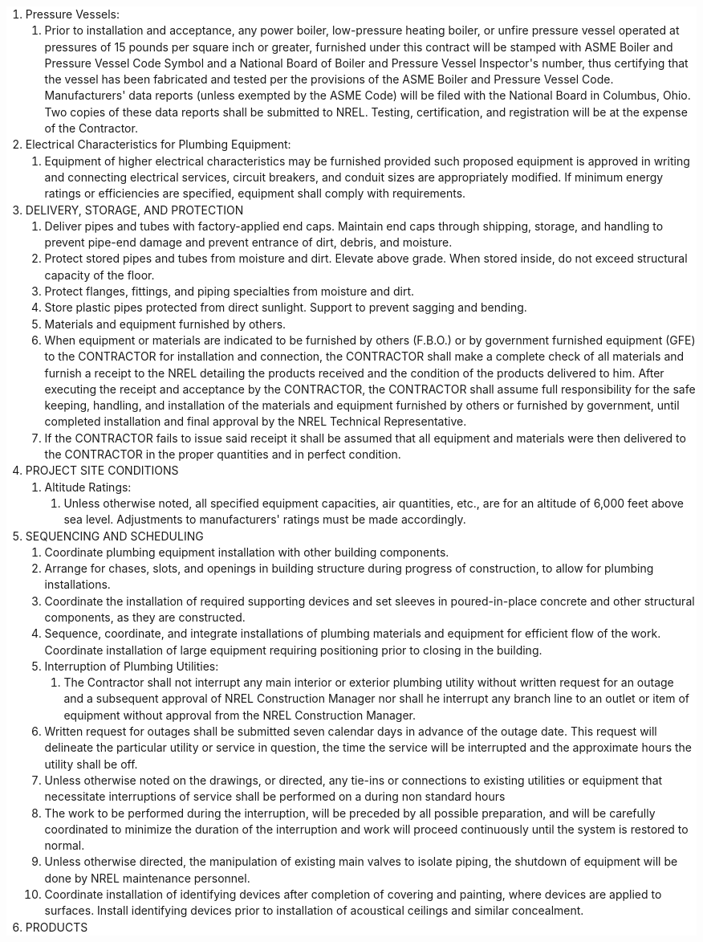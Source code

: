    1. Pressure Vessels:
      1. Prior to installation and acceptance, any power boiler, low-pressure heating boiler, or unfire pressure vessel operated at pressures of 15 pounds per square inch or greater, furnished under this contract will be stamped with ASME Boiler and Pressure Vessel Code Symbol and a National Board of Boiler and Pressure Vessel Inspector's number, thus certifying that the vessel has been fabricated and tested per the provisions of the ASME Boiler and Pressure Vessel Code. Manufacturers' data reports (unless exempted by the ASME Code) will be filed with the National Board in Columbus, Ohio. Two copies of these data reports shall be submitted to NREL. Testing, certification, and registration will be at the expense of the Contractor.
   1. Electrical Characteristics for Plumbing Equipment:
      1. Equipment of higher electrical characteristics may be furnished provided such proposed equipment is approved in writing and connecting electrical services, circuit breakers, and conduit sizes are appropriately modified. If minimum energy ratings or efficiencies are specified, equipment shall comply with requirements.
1. DELIVERY, STORAGE, AND PROTECTION
   1. Deliver pipes and tubes with factory-applied end caps. Maintain end caps through shipping, storage, and handling to prevent pipe-end damage and prevent entrance of dirt, debris, and moisture.
   1. Protect stored pipes and tubes from moisture and dirt. Elevate above grade. When stored inside, do not exceed structural capacity of the floor.
   1. Protect flanges, fittings, and piping specialties from moisture and dirt.
   1. Store plastic pipes protected from direct sunlight. Support to prevent sagging and bending.
   1. Materials and equipment furnished by others.
   1. When equipment or materials are indicated to be furnished by others (F.B.O.) or by government furnished equipment (GFE) to the CONTRACTOR for installation and connection, the CONTRACTOR shall make a complete check of all materials and furnish a receipt to the NREL detailing the products received and the condition of the products delivered to him. After executing the receipt and acceptance by the CONTRACTOR, the CONTRACTOR shall assume full responsibility for the safe keeping, handling, and installation of the materials and equipment furnished by others or furnished by government, until completed installation and final approval by the NREL Technical Representative.
   1. If the CONTRACTOR fails to issue said receipt it shall be assumed that all equipment and materials were then delivered to the CONTRACTOR in the proper quantities and in perfect condition.
1. PROJECT SITE CONDITIONS
   1. Altitude Ratings:
      1. Unless otherwise noted, all specified equipment capacities, air quantities, etc., are for an altitude of 6,000 feet above sea level. Adjustments to manufacturers' ratings must be made accordingly.
1. SEQUENCING AND SCHEDULING
   1. Coordinate plumbing equipment installation with other building components.
   1. Arrange for chases, slots, and openings in building structure during progress of construction, to allow for plumbing installations.
   1. Coordinate the installation of required supporting devices and set sleeves in poured-in-place concrete and other structural components, as they are constructed.
   1. Sequence, coordinate, and integrate installations of plumbing materials and equipment for efficient flow of the work. Coordinate installation of large equipment requiring positioning prior to closing in the building.
   1. Interruption of Plumbing Utilities:
      1. The Contractor shall not interrupt any main interior or exterior plumbing utility without written request for an outage and a subsequent approval of NREL Construction Manager nor shall he interrupt any branch line to an outlet or item of equipment without approval from the NREL Construction Manager.
   1. Written request for outages shall be submitted seven calendar days in advance of the outage date. This request will delineate the particular utility or service in question, the time the service will be interrupted and the approximate hours the utility shall be off. 
   1. Unless otherwise noted on the drawings, or directed, any tie-ins or connections to existing utilities or equipment that necessitate interruptions of service shall be performed on a during non standard hours
   1. The work to be performed during the interruption, will be preceded by all possible preparation, and will be carefully coordinated to minimize the duration of the interruption and work will proceed continuously until the system is restored to normal.
   1. Unless otherwise directed, the manipulation of existing main valves to isolate piping, the shutdown of equipment will be done by NREL maintenance personnel.
   1. Coordinate installation of identifying devices after completion of covering and painting, where devices are applied to surfaces. Install identifying devices prior to installation of acoustical ceilings and similar concealment.
1. PRODUCTS